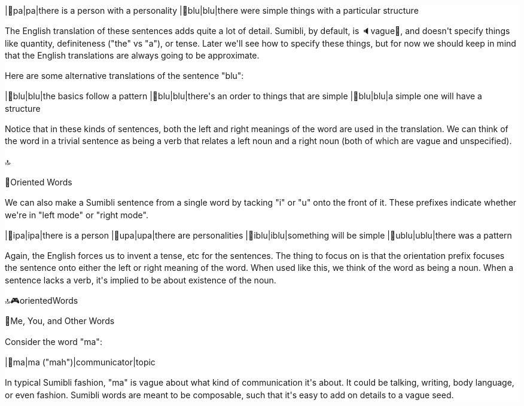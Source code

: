|🎏pa|pa|there is a person
with a personality
|🎏blu|blu|there were simple things
with a particular structure

The English translation of these sentences adds quite a lot of detail. Sumibli, by default, is 🔈vague💬, and doesn't specify things like quantity, definiteness ("the" vs "a"), or tense. Later we'll see how to specify these things, but for now we should keep in mind that the English translations are always going to be approximate.

Here are some alternative translations of the sentence "blu":

|🎏blu|blu|the basics
follow a pattern
|🎏blu|blu|there's an order
to things that are simple
|🎏blu|blu|a simple one
will have a structure

Notice that in these kinds of sentences, both the left and right meanings of the word are used in the translation. We can think of the word in a trivial sentence as being a verb that relates a left noun and a right noun (both of which are vague and unspecified).

🔝

📛Oriented Words

We can also make a Sumibli sentence from a single word by tacking "i" or "u" onto the front of it. These prefixes indicate whether we're in "left mode" or "right mode".

|🎏ipa|ipa|there is a person
|🎏upa|upa|there are personalities
|🎏iblu|iblu|something will be simple
|🎏ublu|ublu|there was a pattern

Again, the English forces us to invent a tense, etc for the sentences. The thing to focus on is that the orientation prefix focuses the sentence onto either the left or right meaning of the word. When used like this, we think of the word as being a noun. When a sentence lacks a verb, it's implied to be about existence of the noun.

🔝🎮orientedWords

📛Me, You, and Other Words

Consider the word "ma":

|🎏ma|ma
("mah")|communicator|topic

In typical Sumibli fashion, "ma" is vague about what kind of communication it's about. It could be talking, writing, body language, or even fashion. Sumibli words are meant to be composable, such that it's easy to add on details to a vague seed.
